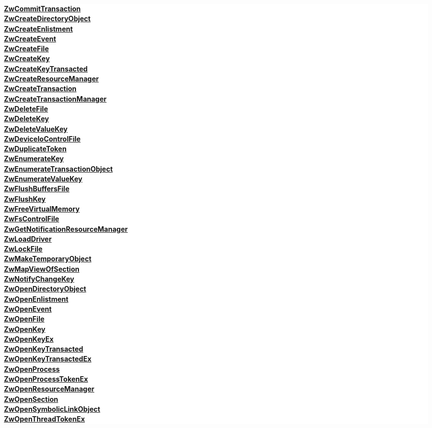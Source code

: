 [**ZwCommitTransaction**](https://docs.microsoft.com/windows-hardware/drivers/ddi/wdm/nf-wdm-ntcommittransaction)  
[**ZwCreateDirectoryObject**](https://docs.microsoft.com/windows-hardware/drivers/ddi/wdm/nf-wdm-zwcreatedirectoryobject)  
[**ZwCreateEnlistment**](https://docs.microsoft.com/windows-hardware/drivers/ddi/wdm/nf-wdm-ntcreateenlistment)  
[**ZwCreateEvent**](https://msdn.microsoft.com/library/windows/hardware/ff566423)  
[**ZwCreateFile**](https://docs.microsoft.com/windows-hardware/drivers/ddi/ntifs/nf-ntifs-ntcreatefile)  
[**ZwCreateKey**](https://docs.microsoft.com/windows-hardware/drivers/ddi/wdm/nf-wdm-zwcreatekey)  
[**ZwCreateKeyTransacted**](https://docs.microsoft.com/windows-hardware/drivers/ddi/wdm/nf-wdm-zwcreatekeytransacted)  
[**ZwCreateResourceManager**](https://docs.microsoft.com/windows-hardware/drivers/ddi/wdm/nf-wdm-ntcreateresourcemanager)  
[**ZwCreateTransaction**](https://docs.microsoft.com/windows-hardware/drivers/ddi/wdm/nf-wdm-ntcreatetransaction)  
[**ZwCreateTransactionManager**](https://docs.microsoft.com/windows-hardware/drivers/ddi/wdm/nf-wdm-ntcreatetransactionmanager)  
[**ZwDeleteFile**](https://msdn.microsoft.com/library/windows/hardware/ff566435)  
[**ZwDeleteKey**](https://docs.microsoft.com/windows-hardware/drivers/ddi/wdm/nf-wdm-zwdeletekey)  
[**ZwDeleteValueKey**](https://docs.microsoft.com/windows-hardware/drivers/ddi/wdm/nf-wdm-zwdeletevaluekey)  
[**ZwDeviceIoControlFile**](https://msdn.microsoft.com/library/windows/hardware/ff566441)  
[**ZwDuplicateToken**](https://msdn.microsoft.com/library/windows/hardware/ff566446)  
[**ZwEnumerateKey**](https://docs.microsoft.com/windows-hardware/drivers/ddi/wdm/nf-wdm-zwenumeratekey)  
[**ZwEnumerateTransactionObject**](https://docs.microsoft.com/windows-hardware/drivers/ddi/wdm/nf-wdm-ntenumeratetransactionobject)  
[**ZwEnumerateValueKey**](https://docs.microsoft.com/windows-hardware/drivers/ddi/wdm/nf-wdm-zwenumeratevaluekey)  
[**ZwFlushBuffersFile**](https://msdn.microsoft.com/library/windows/hardware/ff566454)  
[**ZwFlushKey**](https://docs.microsoft.com/windows-hardware/drivers/ddi/wdm/nf-wdm-zwflushkey)  
[**ZwFreeVirtualMemory**](https://msdn.microsoft.com/library/windows/hardware/ff566460)  
[**ZwFsControlFile**](https://msdn.microsoft.com/library/windows/hardware/ff566462)  
[**ZwGetNotificationResourceManager**](https://docs.microsoft.com/windows-hardware/drivers/ddi/wdm/nf-wdm-ntgetnotificationresourcemanager)  
[**ZwLoadDriver**](https://docs.microsoft.com/windows-hardware/drivers/ddi/wdm/nf-wdm-zwloaddriver)  
[**ZwLockFile**](https://msdn.microsoft.com/library/windows/hardware/ff566474)  
[**ZwMakeTemporaryObject**](https://docs.microsoft.com/windows-hardware/drivers/ddi/wdm/nf-wdm-zwmaketemporaryobject)  
[**ZwMapViewOfSection**](https://docs.microsoft.com/windows-hardware/drivers/ddi/wdm/nf-wdm-zwmapviewofsection)  
[**ZwNotifyChangeKey**](https://msdn.microsoft.com/library/windows/hardware/ff566488)  
[**ZwOpenDirectoryObject**](https://msdn.microsoft.com/library/windows/hardware/ff566492)  
[**ZwOpenEnlistment**](https://docs.microsoft.com/windows-hardware/drivers/ddi/wdm/nf-wdm-ntopenenlistment)  
[**ZwOpenEvent**](https://docs.microsoft.com/windows-hardware/drivers/ddi/wdm/nf-wdm-zwopenevent)  
[**ZwOpenFile**](https://docs.microsoft.com/windows-hardware/drivers/ddi/ntifs/nf-ntifs-ntopenfile)  
[**ZwOpenKey**](https://docs.microsoft.com/windows-hardware/drivers/ddi/wdm/nf-wdm-zwopenkey)  
[**ZwOpenKeyEx**](https://docs.microsoft.com/windows-hardware/drivers/ddi/wdm/nf-wdm-zwopenkeyex)  
[**ZwOpenKeyTransacted**](https://docs.microsoft.com/windows-hardware/drivers/ddi/wdm/nf-wdm-zwopenkeytransacted)  
[**ZwOpenKeyTransactedEx**](https://docs.microsoft.com/windows-hardware/drivers/ddi/wdm/nf-wdm-zwopenkeytransactedex)  
[**ZwOpenProcess**](https://docs.microsoft.com/windows-hardware/drivers/ddi/ntddk/nf-ntddk-ntopenprocess)  
[**ZwOpenProcessTokenEx**](https://msdn.microsoft.com/library/windows/hardware/ff567024)  
[**ZwOpenResourceManager**](https://docs.microsoft.com/windows-hardware/drivers/ddi/wdm/nf-wdm-ntopenresourcemanager)  
[**ZwOpenSection**](https://docs.microsoft.com/windows-hardware/drivers/ddi/wdm/nf-wdm-zwopensection)  
[**ZwOpenSymbolicLinkObject**](https://docs.microsoft.com/windows-hardware/drivers/ddi/wdm/nf-wdm-zwopensymboliclinkobject)  
[**ZwOpenThreadTokenEx**](https://msdn.microsoft.com/library/windows/hardware/ff567032)  